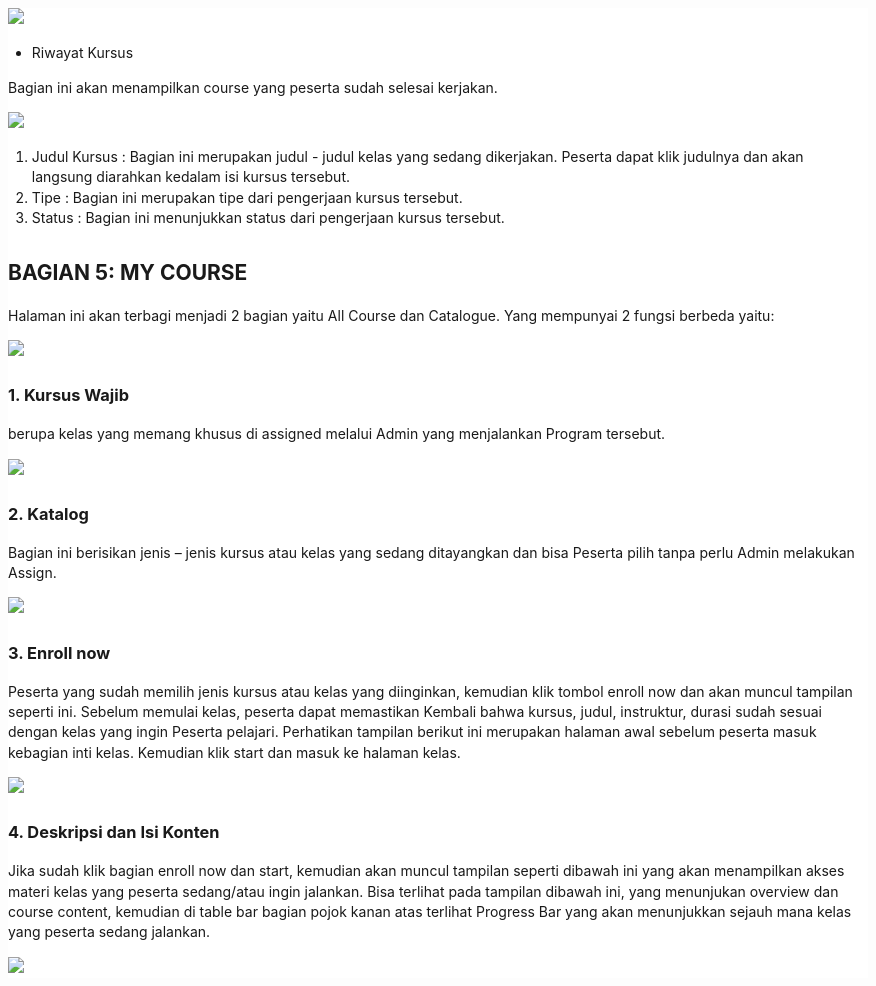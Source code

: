![](/img/Enterprise-LMS-Dashboard_1.2.png)

* Riwayat Kursus

Bagian ini akan menampilkan course yang peserta sudah selesai kerjakan.

![](/img/Enterprise-LMS-Dashboard_1.3.png)

1. Judul Kursus : Bagian ini merupakan judul - judul kelas yang sedang dikerjakan. Peserta dapat klik judulnya dan akan langsung diarahkan kedalam isi kursus tersebut.
2. Tipe : Bagian ini merupakan tipe dari pengerjaan kursus tersebut. 
3. Status : Bagian ini menunjukkan status dari pengerjaan kursus tersebut.

## BAGIAN 5: MY COURSE

Halaman ini akan terbagi menjadi 2 bagian yaitu All Course dan Catalogue. Yang mempunyai 2 fungsi berbeda yaitu:

![](/img/Enterprise-LMS-My-Course_1.1.png)

### 1. Kursus Wajib

berupa kelas yang memang khusus di assigned melalui Admin yang menjalankan Program tersebut.

![](/img/Enterprise-LMS-My-Course_1.2.png)

### 2. Katalog

Bagian ini berisikan jenis – jenis kursus atau kelas yang sedang ditayangkan dan bisa Peserta pilih tanpa perlu Admin melakukan Assign.

![](/img/aaaa.png)

### 3. Enroll now

Peserta yang sudah memilih jenis kursus atau kelas yang diinginkan, kemudian klik tombol enroll now dan akan muncul tampilan seperti ini. Sebelum memulai kelas, peserta dapat memastikan Kembali bahwa kursus, judul, instruktur, durasi sudah sesuai dengan kelas yang ingin Peserta pelajari. Perhatikan tampilan berikut ini merupakan halaman awal sebelum peserta masuk kebagian inti kelas. Kemudian klik start dan masuk ke halaman kelas.

![](/img/my-course_1.4.png)

### 4. Deskripsi dan Isi Konten

Jika sudah klik bagian enroll now dan start, kemudian akan muncul tampilan seperti dibawah ini yang akan menampilkan akses materi kelas yang peserta sedang/atau ingin jalankan.
Bisa terlihat pada tampilan dibawah ini, yang menunjukan overview dan course content, kemudian di table bar bagian pojok kanan atas terlihat Progress Bar yang akan menunjukkan sejauh mana kelas yang peserta sedang jalankan.

![](/img/Enterprise-LMS-Course-Content_1.1.png)
